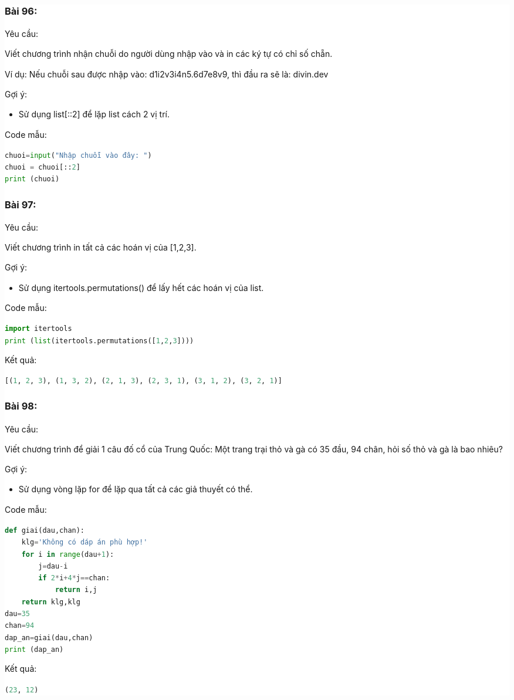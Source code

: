 ### **Bài 96:**

Yêu cầu:

Viết chương trình nhận chuỗi do người dùng nhập vào và in các ký tự có chỉ số chẵn.

Ví dụ: Nếu chuỗi sau được nhập vào: d1i2v3i4n5.6d7e8v9, thì đầu ra sẽ là: divin.dev

Gợi ý:

- Sử dụng list[::2] để lặp list cách 2 vị trí.

Code mẫu:

```python
chuoi=input("Nhập chuỗi vào đây: ")
chuoi = chuoi[::2]
print (chuoi)
```

### **Bài 97:**

Yêu cầu:

Viết chương trình in tất cả các hoán vị của [1,2,3].

Gợi ý:

- Sử dụng itertools.permutations() để lấy hết các hoán vị của list.

Code mẫu:

```python
import itertools
print (list(itertools.permutations([1,2,3])))
```

Kết quả:

```python
[(1, 2, 3), (1, 3, 2), (2, 1, 3), (2, 3, 1), (3, 1, 2), (3, 2, 1)]
```

### **Bài 98:**

Yêu cầu:

Viết chương trình để giải 1 câu đố cổ của Trung Quốc: Một trang trại thỏ và gà có 35 đầu, 94 chân, hỏi số thỏ và gà là bao nhiêu?

Gợi ý:

- Sử dụng vòng lặp for để lặp qua tất cả các giả thuyết có thể.

Code mẫu:

```python
def giai(dau,chan):
    klg='Không có dáp án phù hợp!'
    for i in range(dau+1):
        j=dau-i
        if 2*i+4*j==chan:
            return i,j
    return klg,klg
dau=35
chan=94
dap_an=giai(dau,chan)
print (dap_an)
```

Kết quả:

```python
(23, 12)
```
